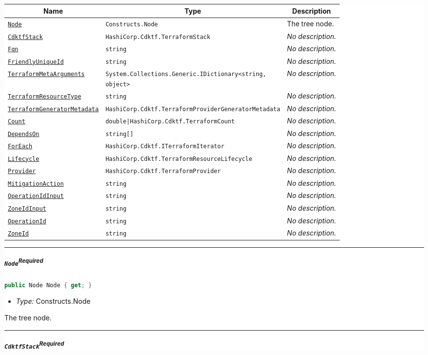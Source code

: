 | **Name** | **Type** | **Description** |
| --- | --- | --- |
| <code><a href="#@cdktf/provider-cloudflare.dataCloudflareApiShieldOperationSchemaValidationSettings.DataCloudflareApiShieldOperationSchemaValidationSettings.property.node">Node</a></code> | <code>Constructs.Node</code> | The tree node. |
| <code><a href="#@cdktf/provider-cloudflare.dataCloudflareApiShieldOperationSchemaValidationSettings.DataCloudflareApiShieldOperationSchemaValidationSettings.property.cdktfStack">CdktfStack</a></code> | <code>HashiCorp.Cdktf.TerraformStack</code> | *No description.* |
| <code><a href="#@cdktf/provider-cloudflare.dataCloudflareApiShieldOperationSchemaValidationSettings.DataCloudflareApiShieldOperationSchemaValidationSettings.property.fqn">Fqn</a></code> | <code>string</code> | *No description.* |
| <code><a href="#@cdktf/provider-cloudflare.dataCloudflareApiShieldOperationSchemaValidationSettings.DataCloudflareApiShieldOperationSchemaValidationSettings.property.friendlyUniqueId">FriendlyUniqueId</a></code> | <code>string</code> | *No description.* |
| <code><a href="#@cdktf/provider-cloudflare.dataCloudflareApiShieldOperationSchemaValidationSettings.DataCloudflareApiShieldOperationSchemaValidationSettings.property.terraformMetaArguments">TerraformMetaArguments</a></code> | <code>System.Collections.Generic.IDictionary<string, object></code> | *No description.* |
| <code><a href="#@cdktf/provider-cloudflare.dataCloudflareApiShieldOperationSchemaValidationSettings.DataCloudflareApiShieldOperationSchemaValidationSettings.property.terraformResourceType">TerraformResourceType</a></code> | <code>string</code> | *No description.* |
| <code><a href="#@cdktf/provider-cloudflare.dataCloudflareApiShieldOperationSchemaValidationSettings.DataCloudflareApiShieldOperationSchemaValidationSettings.property.terraformGeneratorMetadata">TerraformGeneratorMetadata</a></code> | <code>HashiCorp.Cdktf.TerraformProviderGeneratorMetadata</code> | *No description.* |
| <code><a href="#@cdktf/provider-cloudflare.dataCloudflareApiShieldOperationSchemaValidationSettings.DataCloudflareApiShieldOperationSchemaValidationSettings.property.count">Count</a></code> | <code>double\|HashiCorp.Cdktf.TerraformCount</code> | *No description.* |
| <code><a href="#@cdktf/provider-cloudflare.dataCloudflareApiShieldOperationSchemaValidationSettings.DataCloudflareApiShieldOperationSchemaValidationSettings.property.dependsOn">DependsOn</a></code> | <code>string[]</code> | *No description.* |
| <code><a href="#@cdktf/provider-cloudflare.dataCloudflareApiShieldOperationSchemaValidationSettings.DataCloudflareApiShieldOperationSchemaValidationSettings.property.forEach">ForEach</a></code> | <code>HashiCorp.Cdktf.ITerraformIterator</code> | *No description.* |
| <code><a href="#@cdktf/provider-cloudflare.dataCloudflareApiShieldOperationSchemaValidationSettings.DataCloudflareApiShieldOperationSchemaValidationSettings.property.lifecycle">Lifecycle</a></code> | <code>HashiCorp.Cdktf.TerraformResourceLifecycle</code> | *No description.* |
| <code><a href="#@cdktf/provider-cloudflare.dataCloudflareApiShieldOperationSchemaValidationSettings.DataCloudflareApiShieldOperationSchemaValidationSettings.property.provider">Provider</a></code> | <code>HashiCorp.Cdktf.TerraformProvider</code> | *No description.* |
| <code><a href="#@cdktf/provider-cloudflare.dataCloudflareApiShieldOperationSchemaValidationSettings.DataCloudflareApiShieldOperationSchemaValidationSettings.property.mitigationAction">MitigationAction</a></code> | <code>string</code> | *No description.* |
| <code><a href="#@cdktf/provider-cloudflare.dataCloudflareApiShieldOperationSchemaValidationSettings.DataCloudflareApiShieldOperationSchemaValidationSettings.property.operationIdInput">OperationIdInput</a></code> | <code>string</code> | *No description.* |
| <code><a href="#@cdktf/provider-cloudflare.dataCloudflareApiShieldOperationSchemaValidationSettings.DataCloudflareApiShieldOperationSchemaValidationSettings.property.zoneIdInput">ZoneIdInput</a></code> | <code>string</code> | *No description.* |
| <code><a href="#@cdktf/provider-cloudflare.dataCloudflareApiShieldOperationSchemaValidationSettings.DataCloudflareApiShieldOperationSchemaValidationSettings.property.operationId">OperationId</a></code> | <code>string</code> | *No description.* |
| <code><a href="#@cdktf/provider-cloudflare.dataCloudflareApiShieldOperationSchemaValidationSettings.DataCloudflareApiShieldOperationSchemaValidationSettings.property.zoneId">ZoneId</a></code> | <code>string</code> | *No description.* |

---

##### `Node`<sup>Required</sup> <a name="Node" id="@cdktf/provider-cloudflare.dataCloudflareApiShieldOperationSchemaValidationSettings.DataCloudflareApiShieldOperationSchemaValidationSettings.property.node"></a>

```csharp
public Node Node { get; }
```

- *Type:* Constructs.Node

The tree node.

---

##### `CdktfStack`<sup>Required</sup> <a name="CdktfStack" id="@cdktf/provider-cloudflare.dataCloudflareApiShieldOperationSchemaValidationSettings.DataCloudflareApiShieldOperationSchemaValidationSettings.property.cdktfStack"></a>
